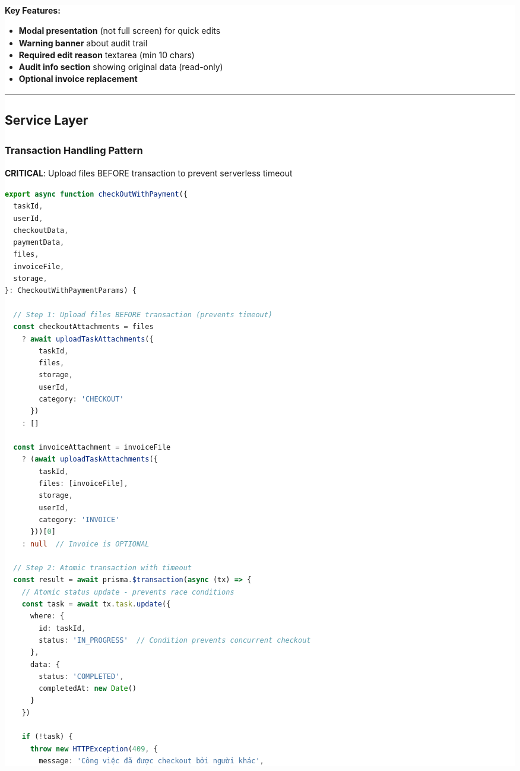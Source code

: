 **Key Features:**
- **Modal presentation** (not full screen) for quick edits
- **Warning banner** about audit trail
- **Required edit reason** textarea (min 10 chars)
- **Audit info section** showing original data (read-only)
- **Optional invoice replacement**

---

## Service Layer

### Transaction Handling Pattern

**CRITICAL**: Upload files BEFORE transaction to prevent serverless timeout

```typescript
export async function checkOutWithPayment({
  taskId,
  userId,
  checkoutData,
  paymentData,
  files,
  invoiceFile,
  storage,
}: CheckoutWithPaymentParams) {

  // Step 1: Upload files BEFORE transaction (prevents timeout)
  const checkoutAttachments = files
    ? await uploadTaskAttachments({
        taskId,
        files,
        storage,
        userId,
        category: 'CHECKOUT'
      })
    : []

  const invoiceAttachment = invoiceFile
    ? (await uploadTaskAttachments({
        taskId,
        files: [invoiceFile],
        storage,
        userId,
        category: 'INVOICE'
      }))[0]
    : null  // Invoice is OPTIONAL

  // Step 2: Atomic transaction with timeout
  const result = await prisma.$transaction(async (tx) => {
    // Atomic status update - prevents race conditions
    const task = await tx.task.update({
      where: {
        id: taskId,
        status: 'IN_PROGRESS'  // Condition prevents concurrent checkout
      },
      data: {
        status: 'COMPLETED',
        completedAt: new Date()
      }
    })

    if (!task) {
      throw new HTTPException(409, {
        message: 'Công việc đã được checkout bởi người khác',
```